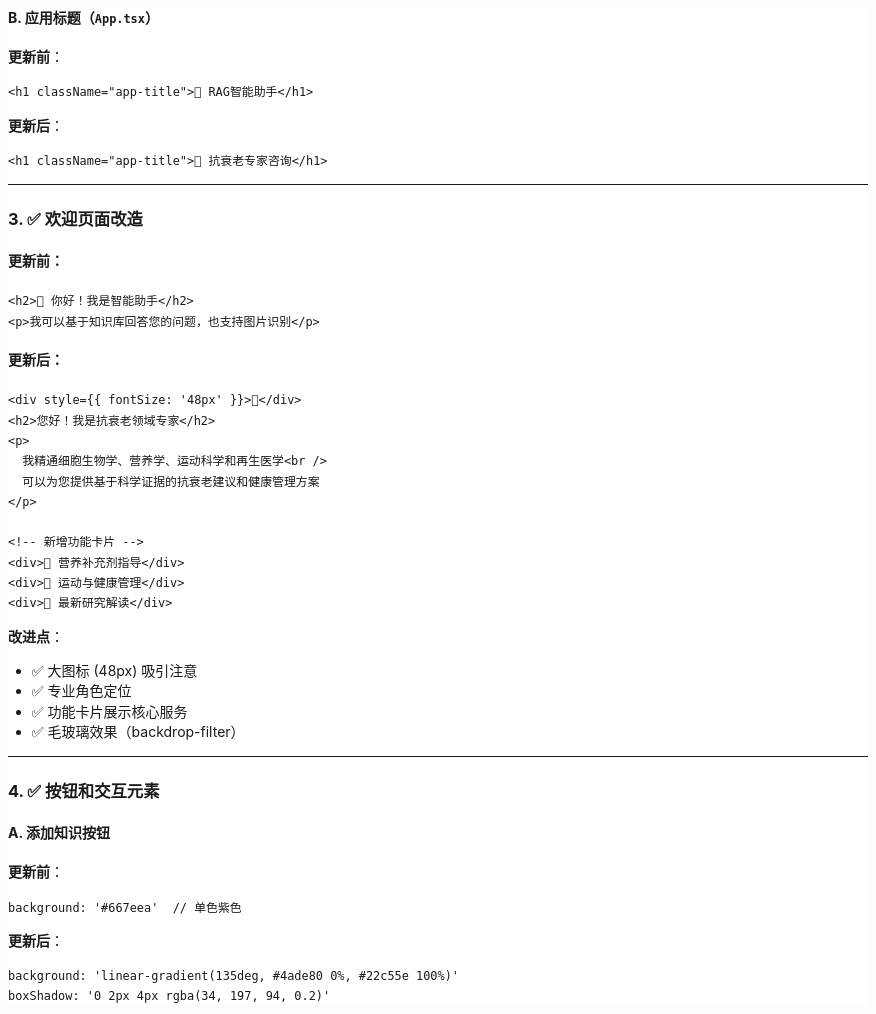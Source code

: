 #### B. 应用标题（`App.tsx`）
**更新前**：
```tsx
<h1 className="app-title">🤖 RAG智能助手</h1>
```

**更新后**：
```tsx
<h1 className="app-title">🧬 抗衰老专家咨询</h1>
```

---

### 3. ✅ 欢迎页面改造

#### 更新前：
```tsx
<h2>👋 你好！我是智能助手</h2>
<p>我可以基于知识库回答您的问题，也支持图片识别</p>
```

#### 更新后：
```tsx
<div style={{ fontSize: '48px' }}>🧬</div>
<h2>您好！我是抗衰老领域专家</h2>
<p>
  我精通细胞生物学、营养学、运动科学和再生医学<br />
  可以为您提供基于科学证据的抗衰老建议和健康管理方案
</p>

<!-- 新增功能卡片 -->
<div>💊 营养补充剂指导</div>
<div>🏃 运动与健康管理</div>
<div>🔬 最新研究解读</div>
```

**改进点**：
- ✅ 大图标 (48px) 吸引注意
- ✅ 专业角色定位
- ✅ 功能卡片展示核心服务
- ✅ 毛玻璃效果（backdrop-filter）

---

### 4. ✅ 按钮和交互元素

#### A. 添加知识按钮
**更新前**：
```tsx
background: '#667eea'  // 单色紫色
```

**更新后**：
```tsx
background: 'linear-gradient(135deg, #4ade80 0%, #22c55e 100%)'
boxShadow: '0 2px 4px rgba(34, 197, 94, 0.2)'
```
